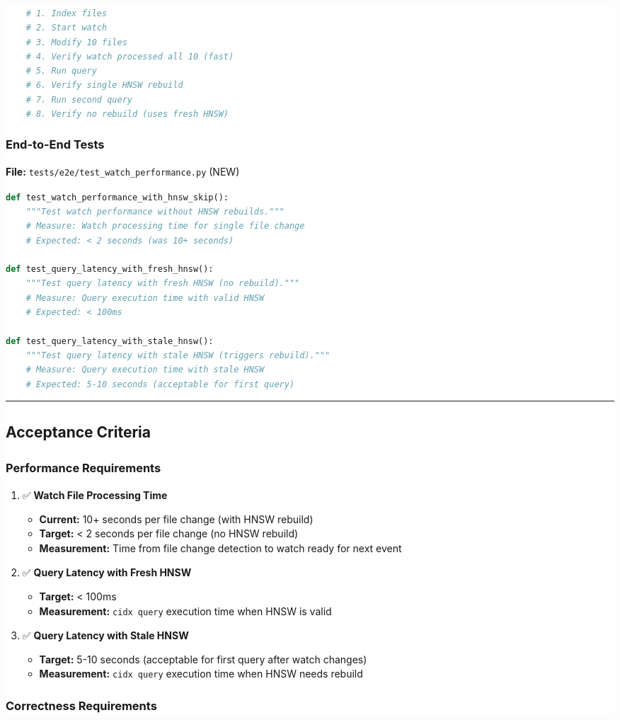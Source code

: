 ```python
    # 1. Index files
    # 2. Start watch
    # 3. Modify 10 files
    # 4. Verify watch processed all 10 (fast)
    # 5. Run query
    # 6. Verify single HNSW rebuild
    # 7. Run second query
    # 8. Verify no rebuild (uses fresh HNSW)
```

### **End-to-End Tests**

**File:** `tests/e2e/test_watch_performance.py` (NEW)

```python
def test_watch_performance_with_hnsw_skip():
    """Test watch performance without HNSW rebuilds."""
    # Measure: Watch processing time for single file change
    # Expected: < 2 seconds (was 10+ seconds)

def test_query_latency_with_fresh_hnsw():
    """Test query latency with fresh HNSW (no rebuild)."""
    # Measure: Query execution time with valid HNSW
    # Expected: < 100ms

def test_query_latency_with_stale_hnsw():
    """Test query latency with stale HNSW (triggers rebuild)."""
    # Measure: Query execution time with stale HNSW
    # Expected: 5-10 seconds (acceptable for first query)
```

---

## Acceptance Criteria

### **Performance Requirements**

1. ✅ **Watch File Processing Time**
   - **Current:** 10+ seconds per file change (with HNSW rebuild)
   - **Target:** < 2 seconds per file change (no HNSW rebuild)
   - **Measurement:** Time from file change detection to watch ready for next event

2. ✅ **Query Latency with Fresh HNSW**
   - **Target:** < 100ms
   - **Measurement:** `cidx query` execution time when HNSW is valid

3. ✅ **Query Latency with Stale HNSW**
   - **Target:** 5-10 seconds (acceptable for first query after watch changes)
   - **Measurement:** `cidx query` execution time when HNSW needs rebuild

### **Correctness Requirements**
